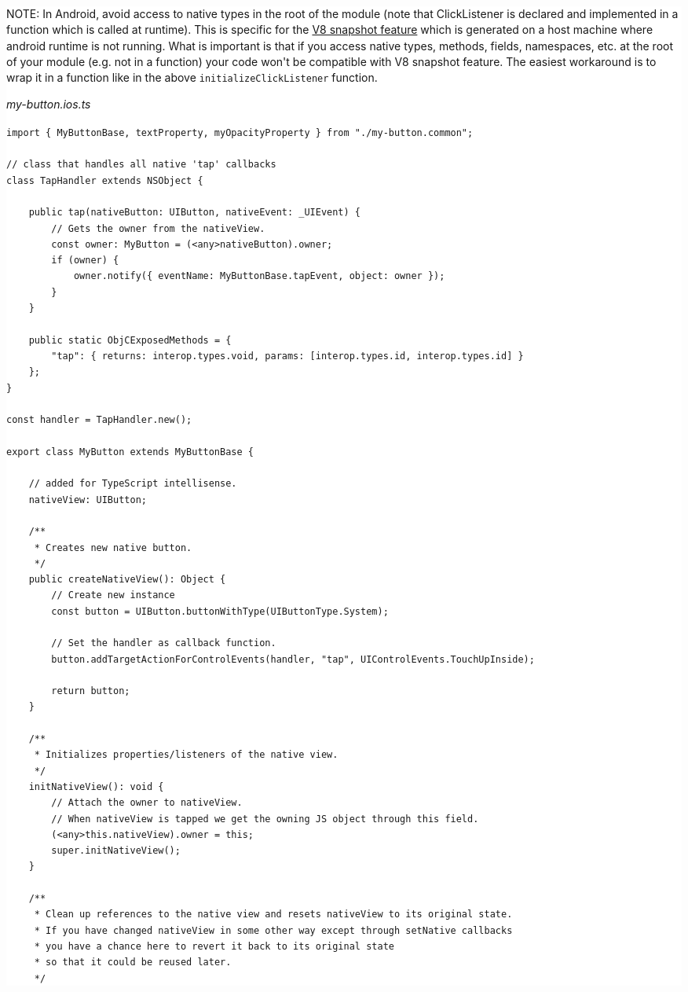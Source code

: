 NOTE: In Android, avoid access to native types in the root of the module (note that ClickListener is declared and implemented in a function which is called at runtime). This is specific for the [V8 snapshot feature](https://www.nativescript.org/blog/improving-app-startup-time-on-android-with-webpack-v8-heap-snapshot) which is generated on a host machine where android runtime is not running. What is important is that if you access native types, methods, fields, namespaces, etc. at the root of your module (e.g. not in a function) your code won't be compatible with V8 snapshot feature. The easiest workaround is to wrap it in a function like in the above `initializeClickListener` function.
 
_my-button.ios.ts_
``` 
import { MyButtonBase, textProperty, myOpacityProperty } from "./my-button.common";

// class that handles all native 'tap' callbacks
class TapHandler extends NSObject {

    public tap(nativeButton: UIButton, nativeEvent: _UIEvent) {
        // Gets the owner from the nativeView.
        const owner: MyButton = (<any>nativeButton).owner;
        if (owner) {
            owner.notify({ eventName: MyButtonBase.tapEvent, object: owner });
        }
    }

    public static ObjCExposedMethods = {
        "tap": { returns: interop.types.void, params: [interop.types.id, interop.types.id] }
    };
}

const handler = TapHandler.new();

export class MyButton extends MyButtonBase {

    // added for TypeScript intellisense.
    nativeView: UIButton;

    /**
     * Creates new native button.
     */
    public createNativeView(): Object {
        // Create new instance
        const button = UIButton.buttonWithType(UIButtonType.System);

        // Set the handler as callback function.
        button.addTargetActionForControlEvents(handler, "tap", UIControlEvents.TouchUpInside);

        return button;
    }

    /**
     * Initializes properties/listeners of the native view.
     */
    initNativeView(): void {
        // Attach the owner to nativeView.
        // When nativeView is tapped we get the owning JS object through this field.
        (<any>this.nativeView).owner = this;
        super.initNativeView();
    }

    /**
     * Clean up references to the native view and resets nativeView to its original state.
     * If you have changed nativeView in some other way except through setNative callbacks
     * you have a chance here to revert it back to its original state 
     * so that it could be reused later.
     */
```